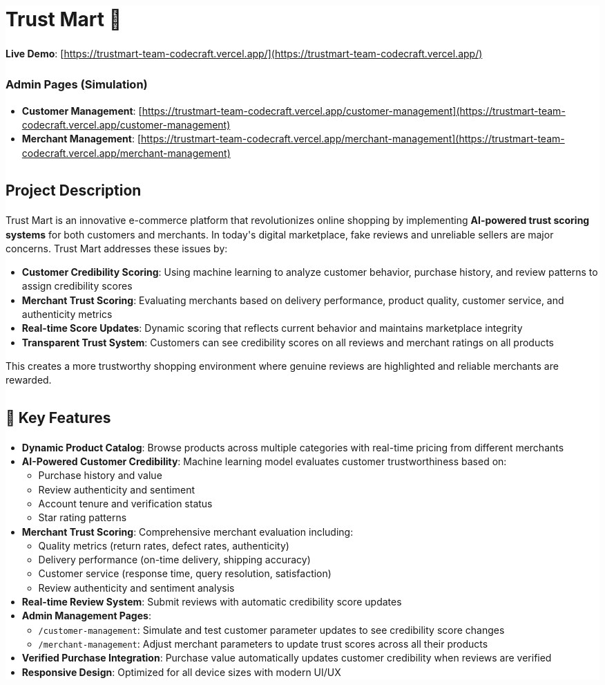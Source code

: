 
# Trust Mart 🛒

**Live Demo**: [https://trustmart-team-codecraft.vercel.app/](https://trustmart-team-codecraft.vercel.app/)
### Admin Pages (Simulation)
- **Customer Management**: [https://trustmart-team-codecraft.vercel.app/customer-management](https://trustmart-team-codecraft.vercel.app/customer-management)
- **Merchant Management**: [https://trustmart-team-codecraft.vercel.app/merchant-management](https://trustmart-team-codecraft.vercel.app/merchant-management)


## Project Description

Trust Mart is an innovative e-commerce platform that revolutionizes online shopping by implementing **AI-powered trust scoring systems** for both customers and merchants. In today's digital marketplace, fake reviews and unreliable sellers are major concerns. Trust Mart addresses these issues by:

- **Customer Credibility Scoring**: Using machine learning to analyze customer behavior, purchase history, and review patterns to assign credibility scores
- **Merchant Trust Scoring**: Evaluating merchants based on delivery performance, product quality, customer service, and authenticity metrics
- **Real-time Score Updates**: Dynamic scoring that reflects current behavior and maintains marketplace integrity
- **Transparent Trust System**: Customers can see credibility scores on all reviews and merchant ratings on all products

This creates a more trustworthy shopping environment where genuine reviews are highlighted and reliable merchants are rewarded.

## 🚀 Key Features

- **Dynamic Product Catalog**: Browse products across multiple categories with real-time pricing from different merchants
- **AI-Powered Customer Credibility**: Machine learning model evaluates customer trustworthiness based on:
  - Purchase history and value
  - Review authenticity and sentiment
  - Account tenure and verification status
  - Star rating patterns
- **Merchant Trust Scoring**: Comprehensive merchant evaluation including:
  - Quality metrics (return rates, defect rates, authenticity)
  - Delivery performance (on-time delivery, shipping accuracy)
  - Customer service (response time, query resolution, satisfaction)
  - Review authenticity and sentiment analysis
- **Real-time Review System**: Submit reviews with automatic credibility score updates
- **Admin Management Pages**:
  - `/customer-management`: Simulate and test customer parameter updates to see credibility score changes
  - `/merchant-management`: Adjust merchant parameters to update trust scores across all their products
- **Verified Purchase Integration**: Purchase value automatically updates customer credibility when reviews are verified
- **Responsive Design**: Optimized for all device sizes with modern UI/UX
